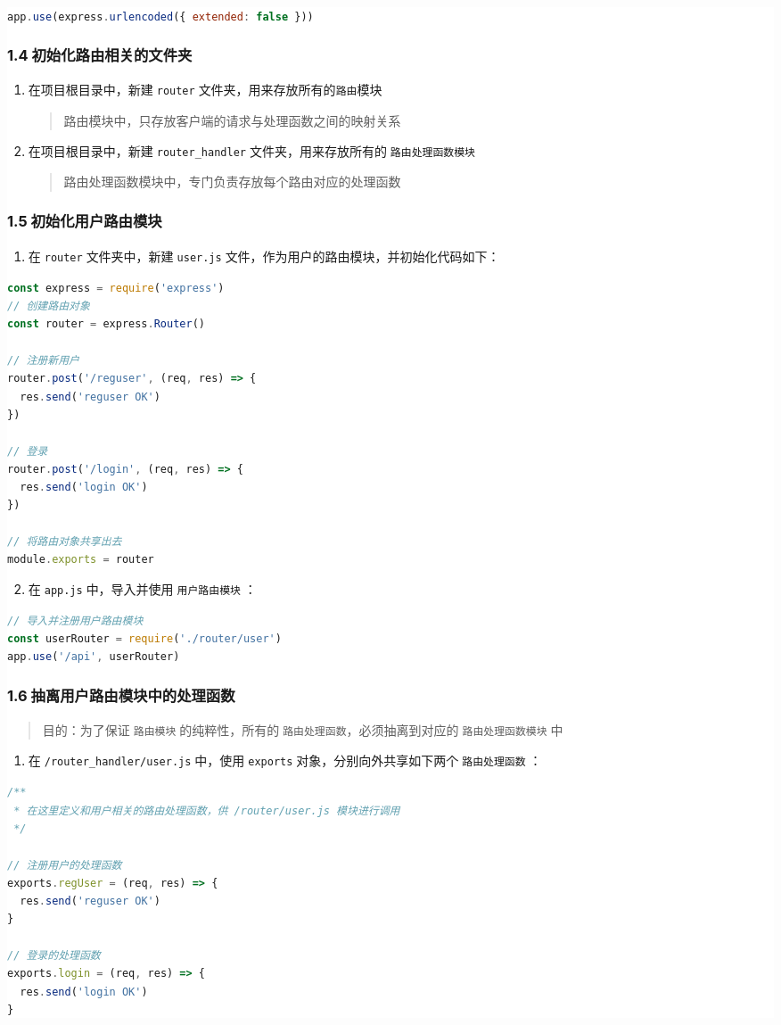 ```js
app.use(express.urlencoded({ extended: false }))
```

### 1.4 初始化路由相关的文件夹

1. 在项目根目录中，新建 `router` 文件夹，用来存放所有的`路由`模块

   > 路由模块中，只存放客户端的请求与处理函数之间的映射关系

2. 在项目根目录中，新建 `router_handler` 文件夹，用来存放所有的 `路由处理函数模块`

   > 路由处理函数模块中，专门负责存放每个路由对应的处理函数

### 1.5 初始化用户路由模块

1. 在 `router` 文件夹中，新建 `user.js` 文件，作为用户的路由模块，并初始化代码如下：

```js
const express = require('express')
// 创建路由对象
const router = express.Router()

// 注册新用户
router.post('/reguser', (req, res) => {
  res.send('reguser OK')
})

// 登录
router.post('/login', (req, res) => {
  res.send('login OK')
})

// 将路由对象共享出去
module.exports = router
```

2. 在 `app.js` 中，导入并使用 `用户路由模块` ：

```js
// 导入并注册用户路由模块
const userRouter = require('./router/user')
app.use('/api', userRouter)
```

### 1.6 抽离用户路由模块中的处理函数

> 目的：为了保证 `路由模块` 的纯粹性，所有的 `路由处理函数`，必须抽离到对应的 `路由处理函数模块` 中

1. 在 `/router_handler/user.js` 中，使用 `exports` 对象，分别向外共享如下两个 `路由处理函数` ：

```js
/**
 * 在这里定义和用户相关的路由处理函数，供 /router/user.js 模块进行调用
 */

// 注册用户的处理函数
exports.regUser = (req, res) => {
  res.send('reguser OK')
}

// 登录的处理函数
exports.login = (req, res) => {
  res.send('login OK')
}
```

